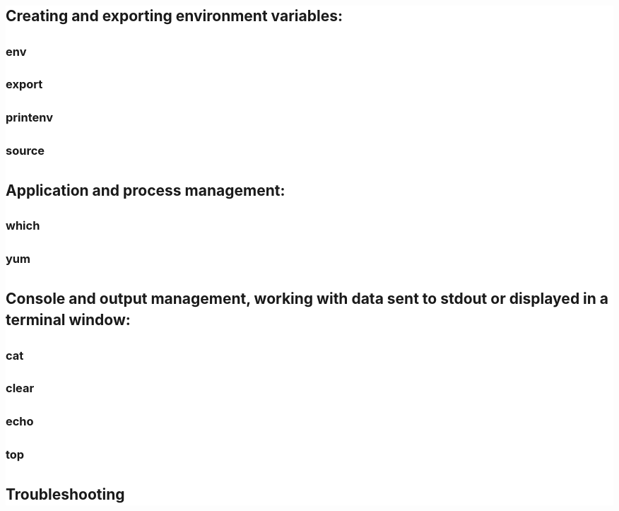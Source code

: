 ## Creating and exporting environment variables:

### env
```bash

```

### export
```bash

```

### printenv
```bash

```

### source
```bash

```

## Application and process management:

### which
```bash

```

### yum
```bash

```

## Console and output management, working with data sent to stdout or displayed in a terminal window:

### cat
```bash

```

### clear
```bash

```

### echo
```bash

```

### top
```bash

```

## Troubleshooting